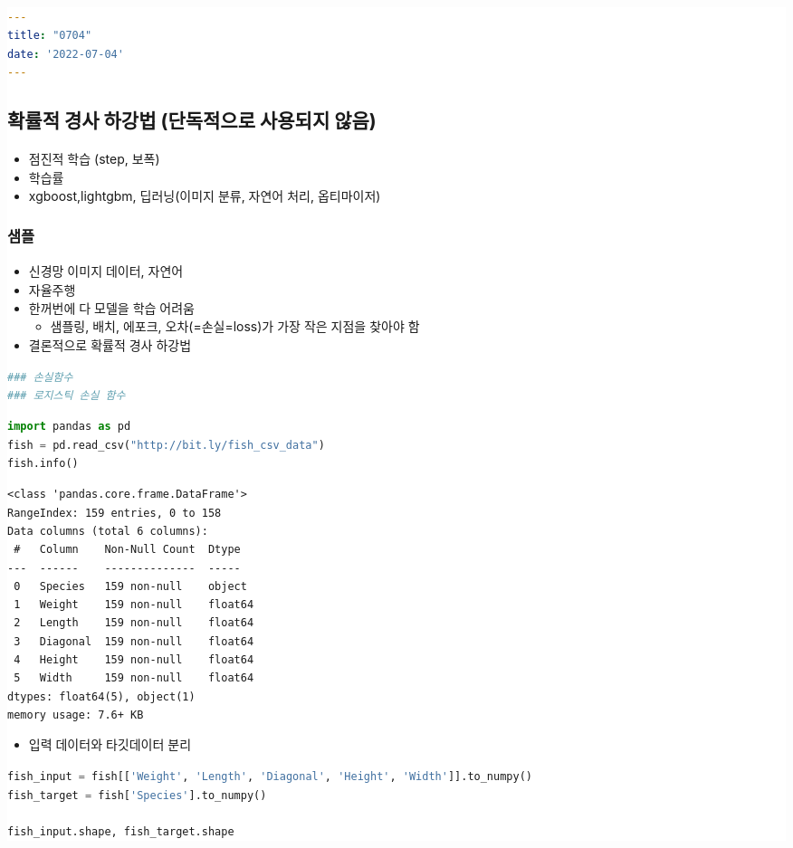 ```yaml
---
title: "0704"
date: '2022-07-04'
---
```


## 확률적 경사 하강법 (단독적으로 사용되지 않음)
- 점진적 학습 (step, 보폭)
- 학습률
- xgboost,lightgbm, 딥러닝(이미지 분류, 자연어 처리, 옵티마이저)


### 샘플
- 신경망 이미지 데이터, 자연어
- 자율주행
- 한꺼번에 다 모델을 학습 어려움
  - 샘플링, 배치, 에포크, 오차(=손실=loss)가 가장 작은 지점을 찾아야 함
- 결론적으로 확률적 경사 하강법


```python
### 손실함수
### 로지스틱 손실 함수
```


```python
import pandas as pd
fish = pd.read_csv("http://bit.ly/fish_csv_data")
fish.info()
```

    <class 'pandas.core.frame.DataFrame'>
    RangeIndex: 159 entries, 0 to 158
    Data columns (total 6 columns):
     #   Column    Non-Null Count  Dtype  
    ---  ------    --------------  -----  
     0   Species   159 non-null    object 
     1   Weight    159 non-null    float64
     2   Length    159 non-null    float64
     3   Diagonal  159 non-null    float64
     4   Height    159 non-null    float64
     5   Width     159 non-null    float64
    dtypes: float64(5), object(1)
    memory usage: 7.6+ KB
    

- 입력 데이터와 타깃데이터 분리


```python
fish_input = fish[['Weight', 'Length', 'Diagonal', 'Height', 'Width']].to_numpy()
fish_target = fish['Species'].to_numpy()

fish_input.shape, fish_target.shape
```
